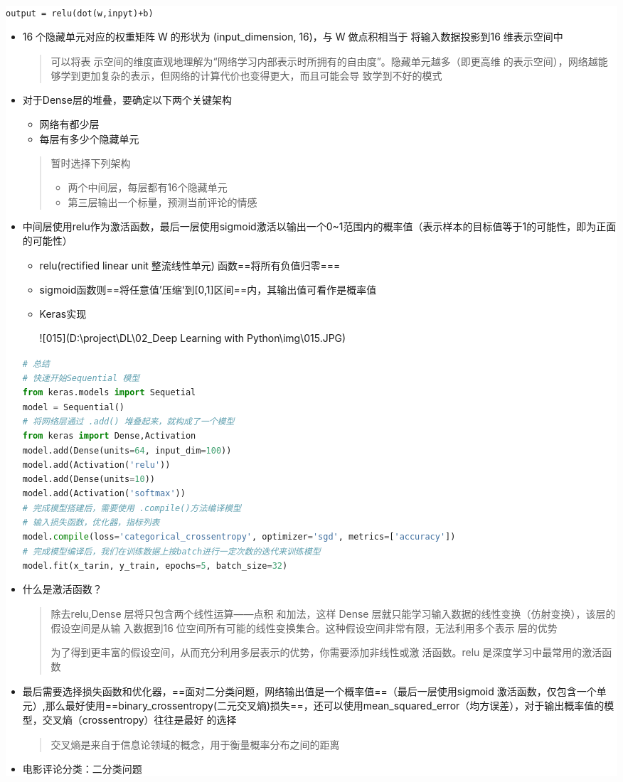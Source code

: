   `output = relu(dot(w,inpyt)+b)`

- 16 个隐藏单元对应的权重矩阵 W 的形状为 (input_dimension, 16)，与 W 做点积相当于 将输入数据投影到16 维表示空间中

  > 可以将表 示空间的维度直观地理解为“网络学习内部表示时所拥有的自由度”。隐藏单元越多（即更高维 的表示空间），网络越能够学到更加复杂的表示，但网络的计算代价也变得更大，而且可能会导 致学到不好的模式

- 对于Dense层的堆叠，要确定以下两个关键架构

  - 网络有都少层
  - 每层有多少个隐藏单元

  > 暂时选择下列架构
  >
  > - 两个中间层，每层都有16个隐藏单元
  > - 第三层输出一个标量，预测当前评论的情感

- 中间层使用relu作为激活函数，最后一层使用sigmoid激活以输出一个0~1范围内的概率值（表示样本的目标值等于1的可能性，即为正面的可能性）

  - relu(rectified linear unit 整流线性单元) 函数==将所有负值归零===

  - sigmoid函数则==将任意值’压缩‘到[0,1]区间==内，其输出值可看作是概率值

  - Keras实现

    ![015](D:\project\DL\02_Deep Learning with Python\img\015.JPG)

  ```python
  # 总结
  # 快速开始Sequential 模型
  from keras.models import Sequetial
  model = Sequential()
  # 将网络层通过 .add() 堆叠起来，就构成了一个模型
  from keras import Dense,Activation
  model.add(Dense(units=64, input_dim=100))
  model.add(Activation('relu'))
  model.add(Dense(units=10))
  model.add(Activation('softmax'))
  # 完成模型搭建后，需要使用 .compile()方法编译模型
  # 输入损失函数，优化器，指标列表
  model.compile(loss='categorical_crossentropy', optimizer='sgd', metrics=['accuracy'])
  # 完成模型编译后，我们在训练数据上按batch进行一定次数的迭代来训练模型
  model.fit(x_tarin, y_train, epochs=5, batch_size=32)
  ```

- 什么是激活函数？

  >除去relu,Dense 层将只包含两个线性运算——点积 和加法，这样 Dense 层就只能学习输入数据的线性变换（仿射变换），该层的假设空间是从输 入数据到16 位空间所有可能的线性变换集合。这种假设空间非常有限，无法利用多个表示 层的优势
  >
  >为了得到更丰富的假设空间，从而充分利用多层表示的优势，你需要添加非线性或激 活函数。relu 是深度学习中最常用的激活函数

- 最后需要选择损失函数和优化器，==面对二分类问题，网络输出值是一个概率值==（最后一层使用sigmoid 激活函数，仅包含一个单元）,那么最好使用==binary_crossentropy(二元交叉熵)损失==，还可以使用mean_squared_error（均方误差），对于输出概率值的模型，交叉熵（crossentropy）往往是最好 的选择

  > 交叉熵是来自于信息论领域的概念，用于衡量概率分布之间的距离

- 电影评论分类：二分类问题
